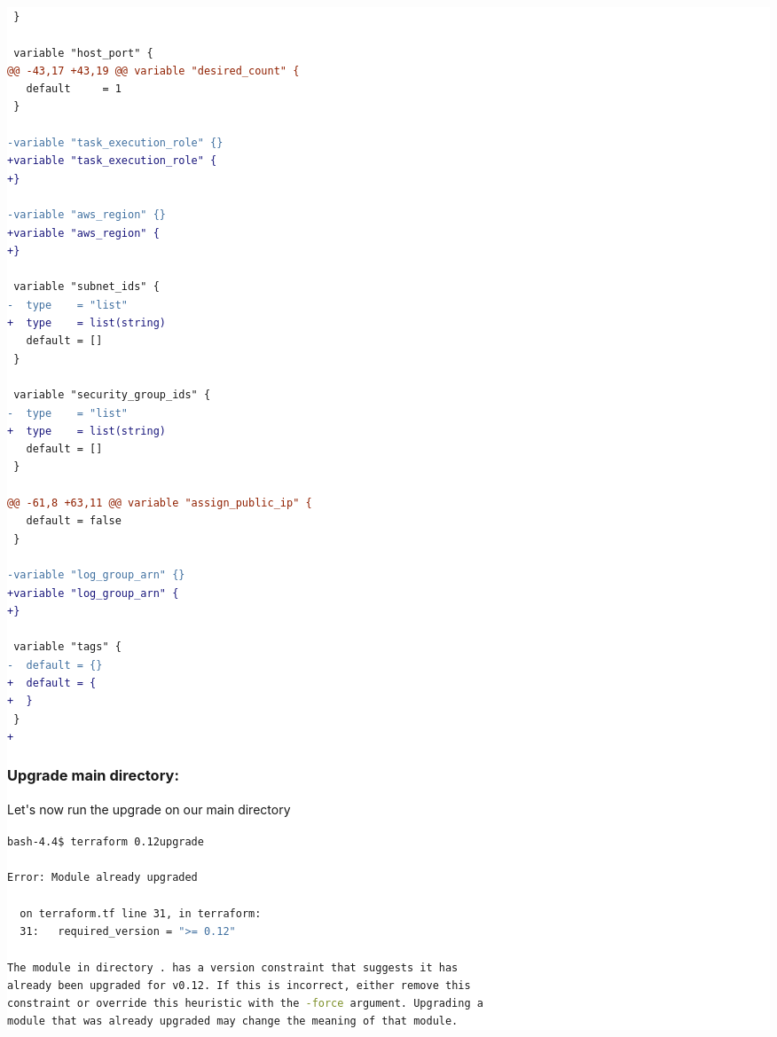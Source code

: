 ```diff
 }

 variable "host_port" {
@@ -43,17 +43,19 @@ variable "desired_count" {
   default     = 1
 }

-variable "task_execution_role" {}
+variable "task_execution_role" {
+}

-variable "aws_region" {}
+variable "aws_region" {
+}

 variable "subnet_ids" {
-  type    = "list"
+  type    = list(string)
   default = []
 }

 variable "security_group_ids" {
-  type    = "list"
+  type    = list(string)
   default = []
 }

@@ -61,8 +63,11 @@ variable "assign_public_ip" {
   default = false
 }

-variable "log_group_arn" {}
+variable "log_group_arn" {
+}

 variable "tags" {
-  default = {}
+  default = {
+  }
 }
+
```

### Upgrade main directory:

Let's now run the upgrade on our main directory

```bash
bash-4.4$ terraform 0.12upgrade

Error: Module already upgraded

  on terraform.tf line 31, in terraform:
  31:   required_version = ">= 0.12"

The module in directory . has a version constraint that suggests it has
already been upgraded for v0.12. If this is incorrect, either remove this
constraint or override this heuristic with the -force argument. Upgrading a
module that was already upgraded may change the meaning of that module.
```
